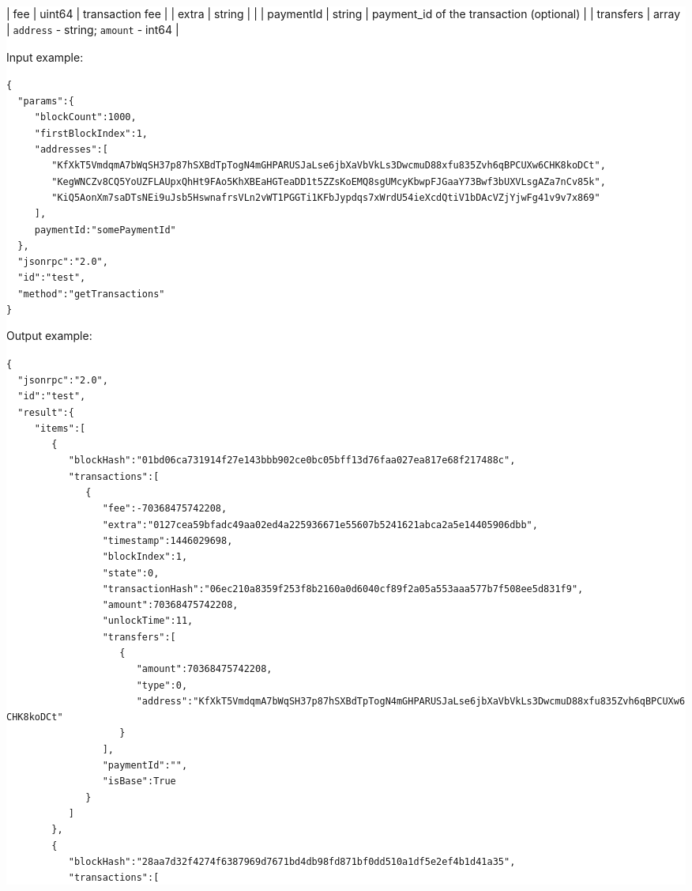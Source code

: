 | fee               | uint64  | transaction fee                                                            |
| extra             | string  |                                                                            |
| paymentId         | string  | payment_id of the transaction (optional)                                   |
| transfers         | array   | `address` - string; `amount` - int64                                       |

Input example:
```
{
  "params":{
     "blockCount":1000,
     "firstBlockIndex":1,
     "addresses":[
        "KfXkT5VmdqmA7bWqSH37p87hSXBdTpTogN4mGHPARUSJaLse6jbXaVbVkLs3DwcmuD88xfu835Zvh6qBPCUXw6CHK8koDCt",
        "KegWNCZv8CQ5YoUZFLAUpxQhHt9FAo5KhXBEaHGTeaDD1t5ZZsKoEMQ8sgUMcyKbwpFJGaaY73Bwf3bUXVLsgAZa7nCv85k",
        "KiQ5AonXm7saDTsNEi9uJsb5HswnafrsVLn2vWT1PGGTi1KFbJypdqs7xWrdU54ieXcdQtiV1bDAcVZjYjwFg41v9v7x869"
     ],
     paymentId:"somePaymentId"
  },
  "jsonrpc":"2.0",
  "id":"test",
  "method":"getTransactions"
}
```
Output example:
```
{
  "jsonrpc":"2.0",
  "id":"test",
  "result":{  
     "items":[
        {
           "blockHash":"01bd06ca731914f27e143bbb902ce0bc05bff13d76faa027ea817e68f217488c",
           "transactions":[
              {
                 "fee":-70368475742208,
                 "extra":"0127cea59bfadc49aa02ed4a225936671e55607b5241621abca2a5e14405906dbb",
                 "timestamp":1446029698,
                 "blockIndex":1,
                 "state":0,
                 "transactionHash":"06ec210a8359f253f8b2160a0d6040cf89f2a05a553aaa577b7f508ee5d831f9",
                 "amount":70368475742208,
                 "unlockTime":11,
                 "transfers":[
                    {
                       "amount":70368475742208,
                       "type":0,
                       "address":"KfXkT5VmdqmA7bWqSH37p87hSXBdTpTogN4mGHPARUSJaLse6jbXaVbVkLs3DwcmuD88xfu835Zvh6qBPCUXw6CHK8koDCt"
                    }
                 ],
                 "paymentId":"",
                 "isBase":True
              }
           ]
        },
        {
           "blockHash":"28aa7d32f4274f6387969d7671bd4db98fd871bf0dd510a1df5e2ef4b1d41a35",
           "transactions":[
```